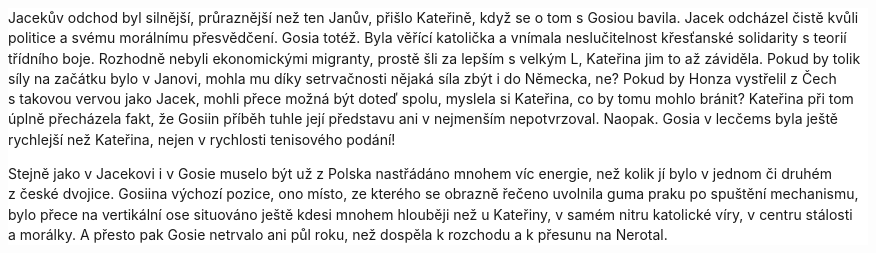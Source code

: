 Jacekův odchod byl silnější, průraznější než ten Janův, přišlo Kateřině, když se o tom s Gosiou bavila. Jacek odcházel čistě kvůli politice a svému morálnímu přesvědčení. Gosia totéž. Byla věřící katolička a vnímala neslučitelnost křesťanské solidarity s teorií třídního boje. Rozhodně nebyli ekonomickými migranty, prostě šli za lepším s velkým L, Kateřina jim to až záviděla. Pokud by tolik síly na začátku bylo v Janovi, mohla mu díky setrvačnosti nějaká síla zbýt i do Německa, ne? Pokud by Honza vystřelil z Čech s takovou vervou jako Jacek, mohli přece možná být doteď spolu, myslela si Kateřina, co by tomu mohlo bránit? Kateřina při tom úplně přecházela fakt, že Gosiin příběh tuhle její představu ani v nejmenším nepotvrzoval. Naopak. Gosia v lecčems byla ještě rychlejší než Kateřina, nejen v rychlosti tenisového podání!

Stejně jako v Jacekovi i v Gosie muselo být už z Polska nastřádáno mnohem víc energie, než kolik jí bylo v jednom či druhém z české dvojice. Gosiina výchozí pozice, ono místo, ze kterého se obrazně řečeno uvolnila guma praku po spuštění mechanismu, bylo přece na vertikální ose situováno ještě kdesi mnohem hlouběji než u Kateřiny, v samém nitru katolické víry, v centru stálosti a morálky. A přesto pak Gosie netrvalo ani půl roku, než dospěla k rozchodu a k přesunu na Nerotal.

